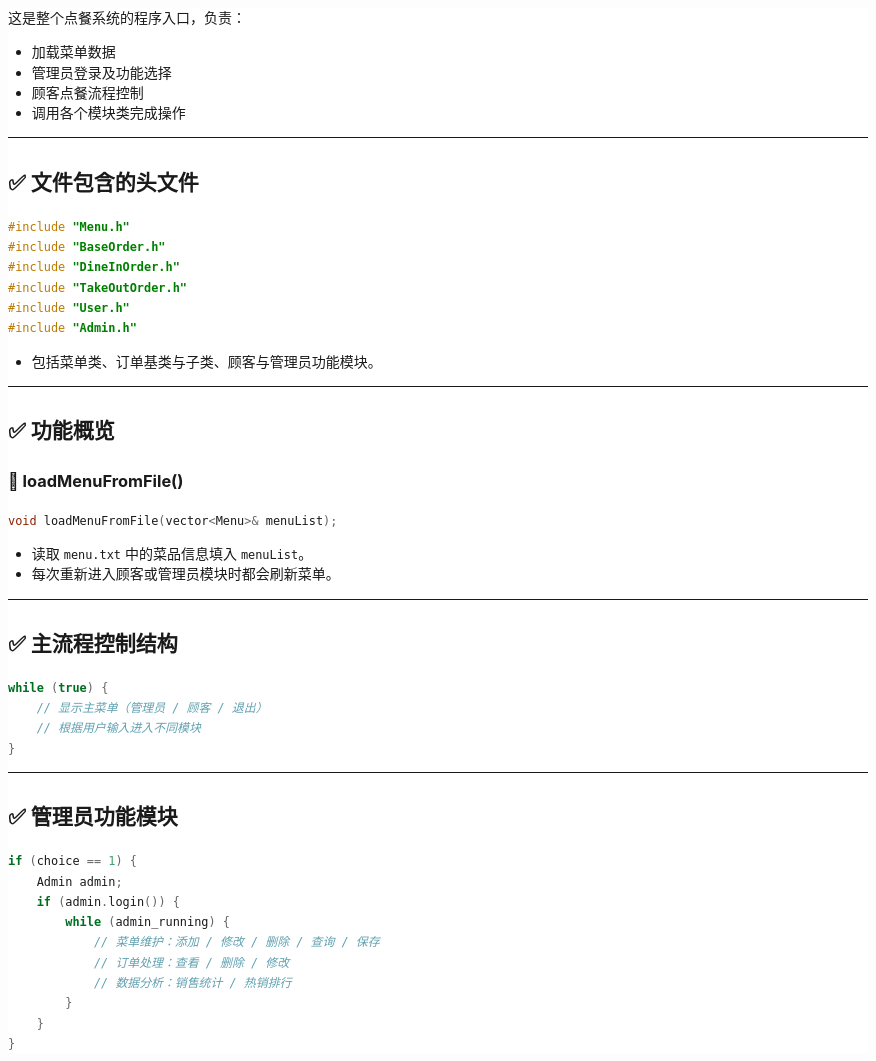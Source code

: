 这是整个点餐系统的程序入口，负责：

- 加载菜单数据
- 管理员登录及功能选择
- 顾客点餐流程控制
- 调用各个模块类完成操作

---

## ✅ 文件包含的头文件

```cpp
#include "Menu.h"
#include "BaseOrder.h"
#include "DineInOrder.h"
#include "TakeOutOrder.h"
#include "User.h"
#include "Admin.h"
```

- 包括菜单类、订单基类与子类、顾客与管理员功能模块。

---

## ✅ 功能概览

### 🔹 loadMenuFromFile()

```cpp
void loadMenuFromFile(vector<Menu>& menuList);
```

- 读取 `menu.txt` 中的菜品信息填入 `menuList`。
- 每次重新进入顾客或管理员模块时都会刷新菜单。

---

## ✅ 主流程控制结构

```cpp
while (true) {
    // 显示主菜单（管理员 / 顾客 / 退出）
    // 根据用户输入进入不同模块
}
```

---

## ✅ 管理员功能模块

```cpp
if (choice == 1) {
    Admin admin;
    if (admin.login()) {
        while (admin_running) {
            // 菜单维护：添加 / 修改 / 删除 / 查询 / 保存
            // 订单处理：查看 / 删除 / 修改
            // 数据分析：销售统计 / 热销排行
        }
    }
}
```

